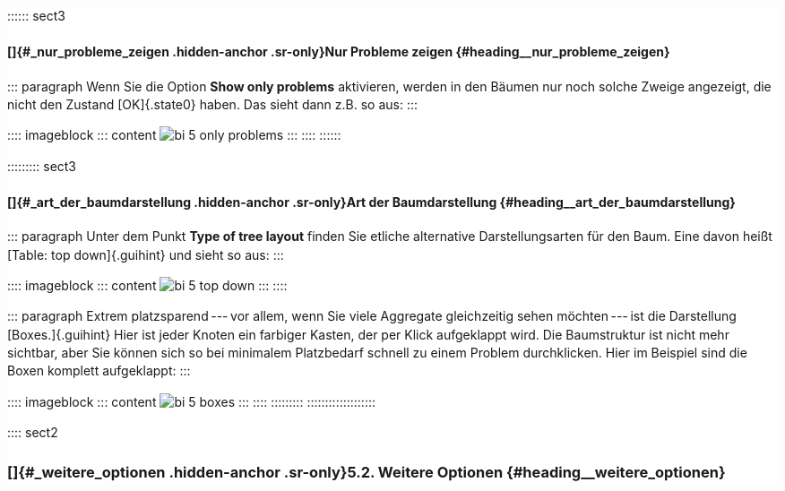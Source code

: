 :::::: sect3
#### []{#_nur_probleme_zeigen .hidden-anchor .sr-only}Nur Probleme zeigen {#heading__nur_probleme_zeigen}

::: paragraph
Wenn Sie die Option **Show only problems** aktivieren, werden in den
Bäumen nur noch solche Zweige angezeigt, die nicht den Zustand
[OK]{.state0} haben. Das sieht dann z.B. so aus:
:::

:::: imageblock
::: content
![bi 5 only problems](../images/bi_5_only_problems.png)
:::
::::
::::::

::::::::: sect3
#### []{#_art_der_baumdarstellung .hidden-anchor .sr-only}Art der Baumdarstellung {#heading__art_der_baumdarstellung}

::: paragraph
Unter dem Punkt **Type of tree layout** finden Sie etliche alternative
Darstellungsarten für den Baum. Eine davon heißt [Table: top
down]{.guihint} und sieht so aus:
:::

:::: imageblock
::: content
![bi 5 top down](../images/bi_5_top_down.png)
:::
::::

::: paragraph
Extrem platzsparend --- vor allem, wenn Sie viele Aggregate gleichzeitig
sehen möchten --- ist die Darstellung [Boxes.]{.guihint} Hier ist jeder
Knoten ein farbiger Kasten, der per Klick aufgeklappt wird. Die
Baumstruktur ist nicht mehr sichtbar, aber Sie können sich so bei
minimalem Platzbedarf schnell zu einem Problem durchklicken. Hier im
Beispiel sind die Boxen komplett aufgeklappt:
:::

:::: imageblock
::: content
![bi 5 boxes](../images/bi_5_boxes.png)
:::
::::
:::::::::
:::::::::::::::::::

:::: sect2
### []{#_weitere_optionen .hidden-anchor .sr-only}5.2. Weitere Optionen {#heading__weitere_optionen}
